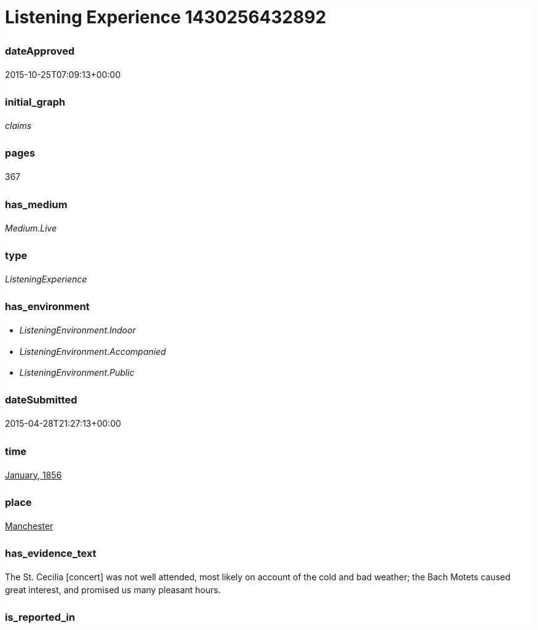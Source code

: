 # Listening Experience 1430256432892

### dateApproved


2015-10-25T07:09:13+00:00

### initial_graph


*claims*

### pages


367

### has_medium


*Medium.Live*

### type


*ListeningExperience*

### has_environment

 - *ListeningEnvironment.Indoor*

 - *ListeningEnvironment.Accompanied*

 - *ListeningEnvironment.Public*

### dateSubmitted


2015-04-28T21:27:13+00:00

### time


[January, 1856](#January-1856)

### place


[Manchester](#Manchester)

### has_evidence_text


The St. Cecilia [concert] was not well attended, most likely on account of the cold and bad weather; the Bach Motets caused great interest, and promised us many pleasant hours. 

### is_reported_in

